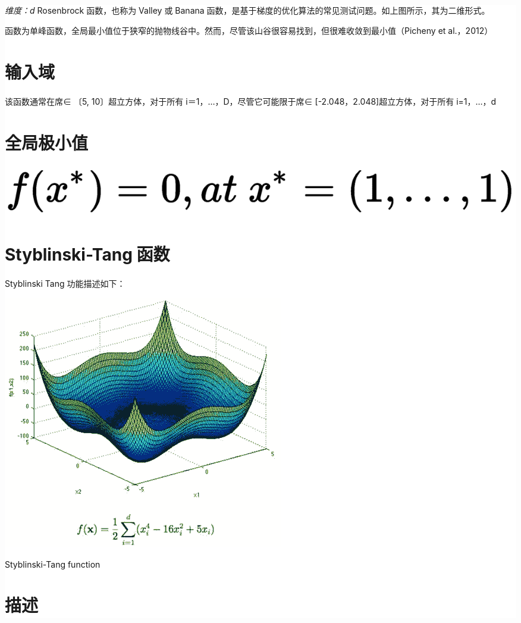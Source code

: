 *维度：d*
Rosenbrock 函数，也称为 Valley 或 Banana 函数，是基于梯度的优化算法的常见测试问题。如上图所示，其为二维形式。

函数为单峰函数，全局最小值位于狭窄的抛物线谷中。然而，尽管该山谷很容易找到，但很难收敛到最小值（Picheny et al.，2012）

# 输入域

该函数通常在席∈ 〔5, 10〕超立方体，对于所有 i＝1，…，D，尽管它可能限于席∈ [-2.048，2.048]超立方体，对于所有 i=1，…，d

# 全局极小值

![](img/d2eea5cd-857b-48c2-840f-4f1958698f5e.png)

# Styblinski-Tang 函数

Styblinski Tang 功能描述如下：

![](img/d967d346-dfae-4a50-8dc6-aed6e1339508.png)

Styblinski-Tang function

# 描述
